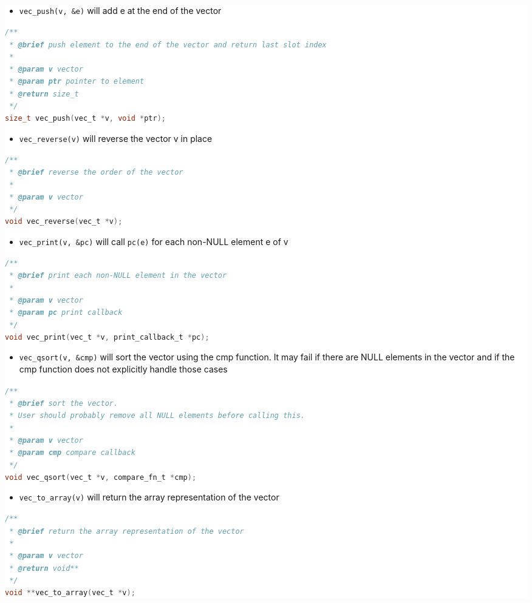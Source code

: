 *   `vec_push(v, &e)` will add e at the end of the vector

```c
/**
 * @brief push element to the end of the vector and return last slot index
 *
 * @param v vector
 * @param ptr pointer to element
 * @return size_t
 */
size_t vec_push(vec_t *v, void *ptr);
```

*   `vec_reverse(v)` will reverse the vector v in place

```c
/**
 * @brief reverse the order of the vector
 *
 * @param v vector
 */
void vec_reverse(vec_t *v);
```

*   `vec_print(v, &pc)` will call `pc(e)` for each non-NULL element e of v

```c
/**
 * @brief print each non-NULL element in the vector
 *
 * @param v vector
 * @param pc print callback
 */
void vec_print(vec_t *v, print_callback_t *pc);
```

*   `vec_qsort(v, &cmp)` will sort the vector using the cmp function. It may fail if there are NULL elements in the vector and if the cmp function does not explicitly handle those cases

```c
/**
 * @brief sort the vector.
 * User should probably remove all NULL elements before calling this.
 *
 * @param v vector
 * @param cmp compare callback
 */
void vec_qsort(vec_t *v, compare_fn_t *cmp);
```

*   `vec_to_array(v)` will return the array representation of the vector

```c
/**
 * @brief return the array representation of the vector
 *
 * @param v vector
 * @return void**
 */
void **vec_to_array(vec_t *v);
```
